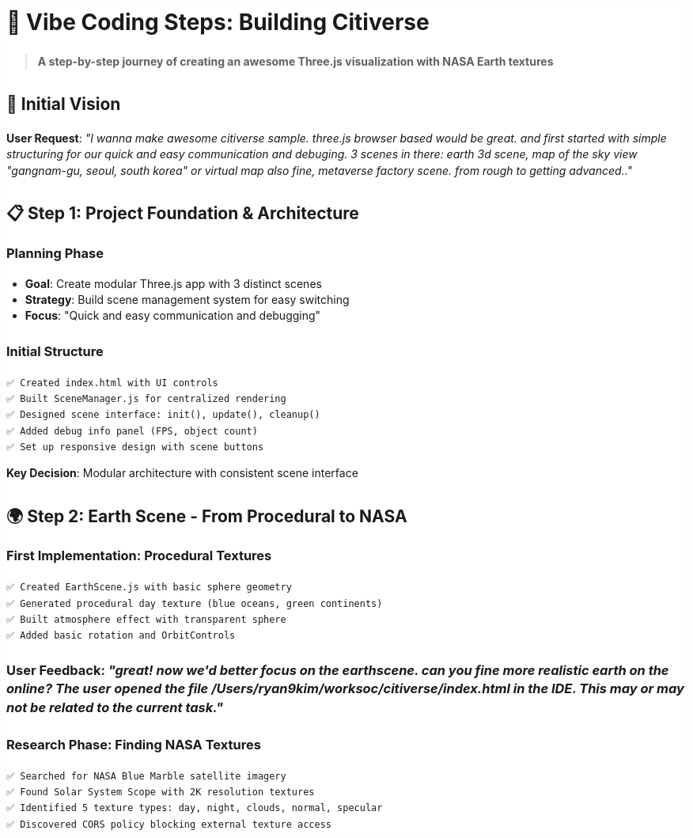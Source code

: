 # 🎨 Vibe Coding Steps: Building Citiverse

> **A step-by-step journey of creating an awesome Three.js visualization with NASA Earth textures**

## 🚀 Initial Vision

**User Request**: *"I wanna make awesome citiverse sample. three.js browser based would be great. and first started with simple structuring for our quick and easy communication and debuging. 3 scenes in there: earth 3d scene, map of the sky view "gangnam-gu, seoul, south korea" or virtual map also fine, metaverse factory scene. from rough to getting advanced.."*

## 📋 Step 1: Project Foundation & Architecture

### Planning Phase
- **Goal**: Create modular Three.js app with 3 distinct scenes
- **Strategy**: Build scene management system for easy switching
- **Focus**: "Quick and easy communication and debugging"

### Initial Structure
```
✅ Created index.html with UI controls
✅ Built SceneManager.js for centralized rendering
✅ Designed scene interface: init(), update(), cleanup()
✅ Added debug info panel (FPS, object count)
✅ Set up responsive design with scene buttons
```

**Key Decision**: Modular architecture with consistent scene interface

## 🌍 Step 2: Earth Scene - From Procedural to NASA

### First Implementation: Procedural Textures
```
✅ Created EarthScene.js with basic sphere geometry
✅ Generated procedural day texture (blue oceans, green continents)
✅ Built atmosphere effect with transparent sphere
✅ Added basic rotation and OrbitControls
```

### User Feedback: *"great! now we'd better focus on the earthscene. can you fine more realistic earth on the online? The user opened the file /Users/ryan9kim/worksoc/citiverse/index.html in the IDE. This may or may not be related to the current task."*

### Research Phase: Finding NASA Textures
```
✅ Searched for NASA Blue Marble satellite imagery
✅ Found Solar System Scope with 2K resolution textures
✅ Identified 5 texture types: day, night, clouds, normal, specular
✅ Discovered CORS policy blocking external texture access
```
